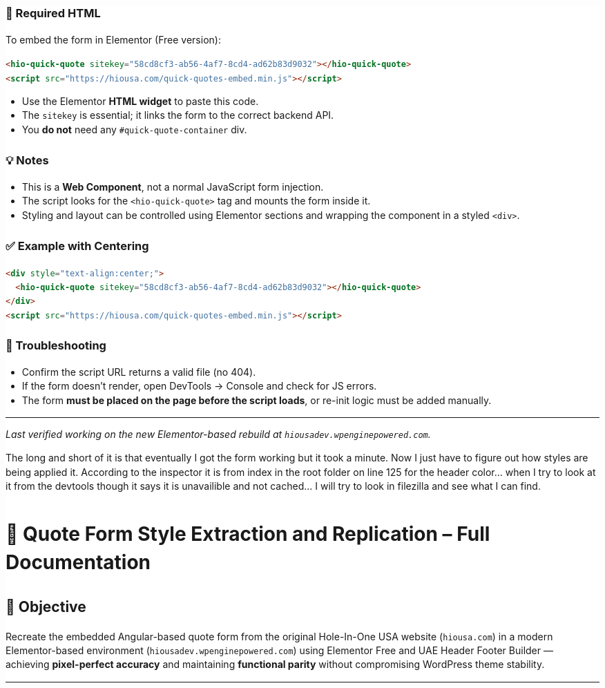 ### 🧩 Required HTML
To embed the form in Elementor (Free version):

```html
<hio-quick-quote sitekey="58cd8cf3-ab56-4af7-8cd4-ad62b83d9032"></hio-quick-quote>
<script src="https://hiousa.com/quick-quotes-embed.min.js"></script>
```

- Use the Elementor **HTML widget** to paste this code.
- The `sitekey` is essential; it links the form to the correct backend API.
- You **do not** need any `#quick-quote-container` div.

### 💡 Notes
- This is a **Web Component**, not a normal JavaScript form injection.
- The script looks for the `<hio-quick-quote>` tag and mounts the form inside it.
- Styling and layout can be controlled using Elementor sections and wrapping the component in a styled `<div>`.

### ✅ Example with Centering
```html
<div style="text-align:center;">
  <hio-quick-quote sitekey="58cd8cf3-ab56-4af7-8cd4-ad62b83d9032"></hio-quick-quote>
</div>
<script src="https://hiousa.com/quick-quotes-embed.min.js"></script>
```

### 🧪 Troubleshooting
- Confirm the script URL returns a valid file (no 404).
- If the form doesn’t render, open DevTools → Console and check for JS errors.
- The form **must be placed on the page before the script loads**, or re-init logic must be added manually.

---

_Last verified working on the new Elementor-based rebuild at `hiousadev.wpenginepowered.com`._

The long and short of it is that eventually I got the form working but it took a minute. Now I just have to figure out how styles are being applied it. According to the inspector it is from index in the root folder on line 125 for the header color... when I try to look at it from the devtools though it says it is unavailible and not cached... I will try to look in filezilla and see what I can find.

# 🧾 Quote Form Style Extraction and Replication – Full Documentation

## 🧭 Objective

Recreate the embedded Angular-based quote form from the original Hole-In-One USA website (`hiousa.com`) in a modern Elementor-based environment (`hiousadev.wpenginepowered.com`) using Elementor Free and UAE Header Footer Builder — achieving **pixel-perfect accuracy** and maintaining **functional parity** without compromising WordPress theme stability.

---